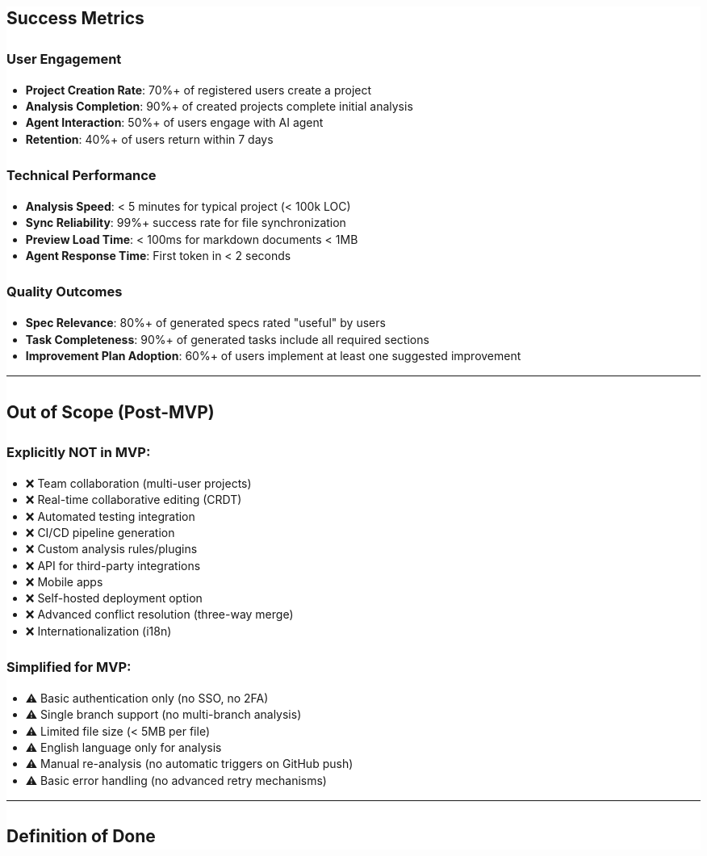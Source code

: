 

## Success Metrics

### User Engagement
- **Project Creation Rate**: 70%+ of registered users create a project
- **Analysis Completion**: 90%+ of created projects complete initial analysis
- **Agent Interaction**: 50%+ of users engage with AI agent
- **Retention**: 40%+ of users return within 7 days

### Technical Performance
- **Analysis Speed**: < 5 minutes for typical project (< 100k LOC)
- **Sync Reliability**: 99%+ success rate for file synchronization
- **Preview Load Time**: < 100ms for markdown documents < 1MB
- **Agent Response Time**: First token in < 2 seconds

### Quality Outcomes
- **Spec Relevance**: 80%+ of generated specs rated "useful" by users
- **Task Completeness**: 90%+ of generated tasks include all required sections
- **Improvement Plan Adoption**: 60%+ of users implement at least one suggested improvement

---

## Out of Scope (Post-MVP)

### Explicitly NOT in MVP:
- ❌ Team collaboration (multi-user projects)
- ❌ Real-time collaborative editing (CRDT)
- ❌ Automated testing integration
- ❌ CI/CD pipeline generation
- ❌ Custom analysis rules/plugins
- ❌ API for third-party integrations
- ❌ Mobile apps
- ❌ Self-hosted deployment option
- ❌ Advanced conflict resolution (three-way merge)
- ❌ Internationalization (i18n)

### Simplified for MVP:
- ⚠️ Basic authentication only (no SSO, no 2FA)
- ⚠️ Single branch support (no multi-branch analysis)
- ⚠️ Limited file size (< 5MB per file)
- ⚠️ English language only for analysis
- ⚠️ Manual re-analysis (no automatic triggers on GitHub push)
- ⚠️ Basic error handling (no advanced retry mechanisms)

---

## Definition of Done
